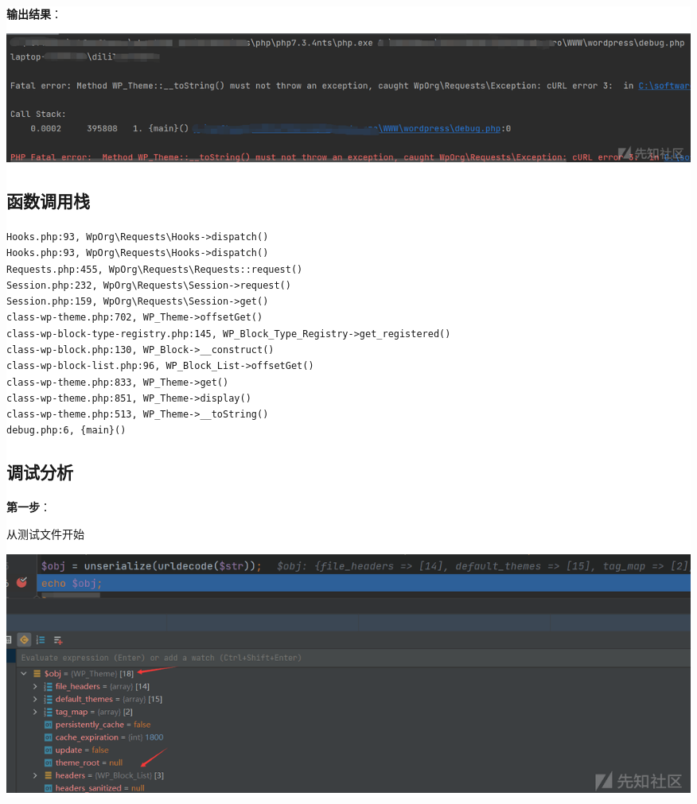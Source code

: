 **输出结果**：

[![](assets/1707953698-5bb11325c84d565fdb72a3f28d1ca65a.png)](https://xzfile.aliyuncs.com/media/upload/picture/20240208122912-9c06517a-c63a-1.png)

## 函数调用栈

```plain
Hooks.php:93, WpOrg\Requests\Hooks->dispatch()
Hooks.php:93, WpOrg\Requests\Hooks->dispatch()
Requests.php:455, WpOrg\Requests\Requests::request()
Session.php:232, WpOrg\Requests\Session->request()
Session.php:159, WpOrg\Requests\Session->get()
class-wp-theme.php:702, WP_Theme->offsetGet()
class-wp-block-type-registry.php:145, WP_Block_Type_Registry->get_registered()
class-wp-block.php:130, WP_Block->__construct()
class-wp-block-list.php:96, WP_Block_List->offsetGet()
class-wp-theme.php:833, WP_Theme->get()
class-wp-theme.php:851, WP_Theme->display()
class-wp-theme.php:513, WP_Theme->__toString()
debug.php:6, {main}()
```

## 调试分析

**第一步**：

从测试文件开始

[![](assets/1707953698-225518298f5043727ce8919d3460b0e4.png)](https://xzfile.aliyuncs.com/media/upload/picture/20240208122925-a4024816-c63a-1.png)
